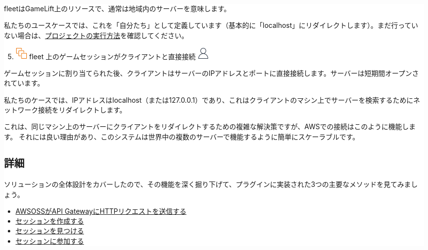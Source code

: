 fleetはGameLift上のリソースで、通常は地域内のサーバーを意味します。

私たちのユースケースでは、これを「自分たち」として定義しています（基本的に「localhost」にリダイレクトします）。まだ行っていない場合は、[プロジェクトの実行方法](../Usage/Run.md)を確認してください。

5. <img src="../../Media/Res_Amazon-EC2_Instances_48.svg" alt="drawing" width="24"/> fleet 上のゲームセッションがクライアントと直接接続 <picture> <source media="(prefers-color-scheme: dark)" srcset="../../Media/Dark/Res_User_48_Dark.svg"> <source media="(prefers-color-scheme: light)" srcset="../../Media/Light/Res_User_48_Light.svg"> <img alt="" src="../../Media/Light/Res_User_48_Light.svg" width="24"> </picture>

ゲームセッションに割り当てられた後、クライアントはサーバーのIPアドレスとポートに直接接続します。サーバーは短期間オープンされています。

私たちのケースでは、IPアドレスはlocalhost（または127.0.0.1）であり、これはクライアントのマシン上でサーバーを検索するためにネットワーク接続をリダイレクトします。

これは、同じマシン上のサーバーにクライアントをリダイレクトするための複雑な解決策ですが、AWSでの接続はこのように機能します。
それには良い理由があり、このシステムは世界中の複数のサーバーで機能するように簡単にスケーラブルです。

## 詳細

ソリューションの全体設計をカバーしたので、その機能を深く掘り下げて、プラグインに実装された3つの主要なメソッドを見てみましょう。

- [AWSOSSがAPI GatewayにHTTPリクエストを送信する](AWSOSS.md)
- [セッションを作成する](CreateSession.md)
- [セッションを見つける](FindSession.md)
- [セッションに参加する](JoinSessiond.md)